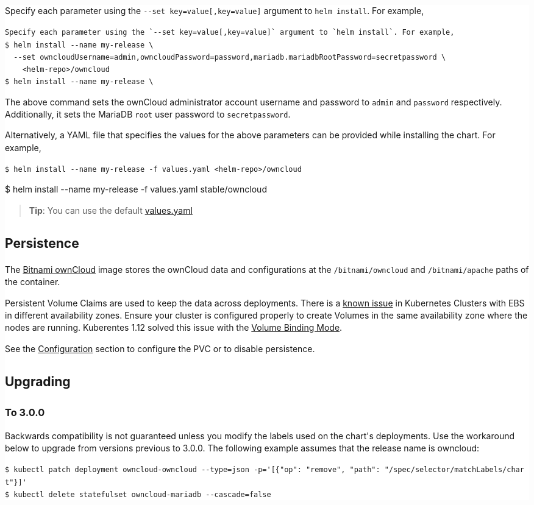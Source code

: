 Specify each parameter using the `--set key=value[,key=value]` argument to `helm install`. For example,

```console
Specify each parameter using the `--set key=value[,key=value]` argument to `helm install`. For example,
$ helm install --name my-release \
  --set owncloudUsername=admin,owncloudPassword=password,mariadb.mariadbRootPassword=secretpassword \
    <helm-repo>/owncloud
$ helm install --name my-release \
```

The above command sets the ownCloud administrator account username and password to `admin` and `password` respectively. Additionally, it sets the MariaDB `root` user password to `secretpassword`.

Alternatively, a YAML file that specifies the values for the above parameters can be provided while installing the chart. For example,

```console
$ helm install --name my-release -f values.yaml <helm-repo>/owncloud
```

$ helm install --name my-release -f values.yaml stable/owncloud
> **Tip**: You can use the default [values.yaml](values.yaml)

## Persistence

The [Bitnami ownCloud](https://github.com/bitnami/bitnami-docker-owncloud) image stores the ownCloud data and configurations at the `/bitnami/owncloud` and `/bitnami/apache` paths of the container.

Persistent Volume Claims are used to keep the data across deployments. There is a [known issue](https://github.com/kubernetes/kubernetes/issues/39178) in Kubernetes Clusters with EBS in different availability zones. Ensure your cluster is configured properly to create Volumes in the same availability zone where the nodes are running. Kuberentes 1.12 solved this issue with the [Volume Binding Mode](https://kubernetes.io/docs/concepts/storage/storage-classes/#volume-binding-mode).

See the [Configuration](#configuration) section to configure the PVC or to disable persistence.

## Upgrading

### To 3.0.0

Backwards compatibility is not guaranteed unless you modify the labels used on the chart's deployments.
Use the workaround below to upgrade from versions previous to 3.0.0. The following example assumes that the release name is owncloud:

```console
$ kubectl patch deployment owncloud-owncloud --type=json -p='[{"op": "remove", "path": "/spec/selector/matchLabels/chart"}]'
$ kubectl delete statefulset owncloud-mariadb --cascade=false
```
